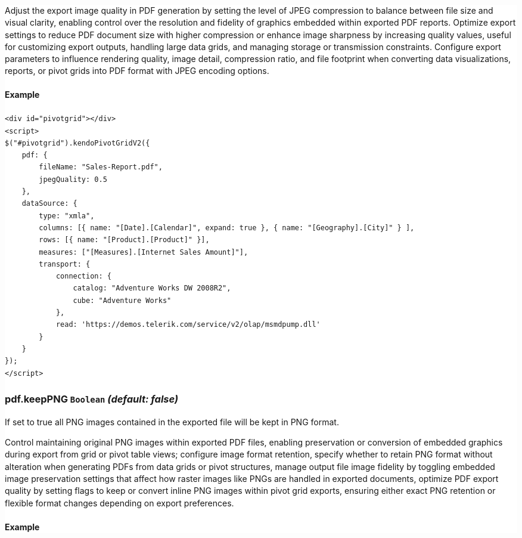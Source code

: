 
<div class="meta-api-description">
Adjust the export image quality in PDF generation by setting the level of JPEG compression to balance between file size and visual clarity, enabling control over the resolution and fidelity of graphics embedded within exported PDF reports. Optimize export settings to reduce PDF document size with higher compression or enhance image sharpness by increasing quality values, useful for customizing export outputs, handling large data grids, and managing storage or transmission constraints. Configure export parameters to influence rendering quality, image detail, compression ratio, and file footprint when converting data visualizations, reports, or pivot grids into PDF format with JPEG encoding options.
</div>

#### Example

    <div id="pivotgrid"></div>
    <script>
    $("#pivotgrid").kendoPivotGridV2({
        pdf: {
            fileName: "Sales-Report.pdf",
            jpegQuality: 0.5
        },
        dataSource: {
            type: "xmla",
            columns: [{ name: "[Date].[Calendar]", expand: true }, { name: "[Geography].[City]" } ],
            rows: [{ name: "[Product].[Product]" }],
            measures: ["[Measures].[Internet Sales Amount]"],
            transport: {
                connection: {
                    catalog: "Adventure Works DW 2008R2",
                    cube: "Adventure Works"
                },
                read: 'https://demos.telerik.com/service/v2/olap/msmdpump.dll'
            }
        }
    });
    </script>

### pdf.keepPNG `Boolean` *(default: false)*

If set to true all PNG images contained in the exported file will be kept in PNG format.


<div class="meta-api-description">
Control maintaining original PNG images within exported PDF files, enabling preservation or conversion of embedded graphics during export from grid or pivot table views; configure image format retention, specify whether to retain PNG format without alteration when generating PDFs from data grids or pivot structures, manage output file image fidelity by toggling embedded image preservation settings that affect how raster images like PNGs are handled in exported documents, optimize PDF export quality by setting flags to keep or convert inline PNG images within pivot grid exports, ensuring either exact PNG retention or flexible format changes depending on export preferences.
</div>

#### Example
